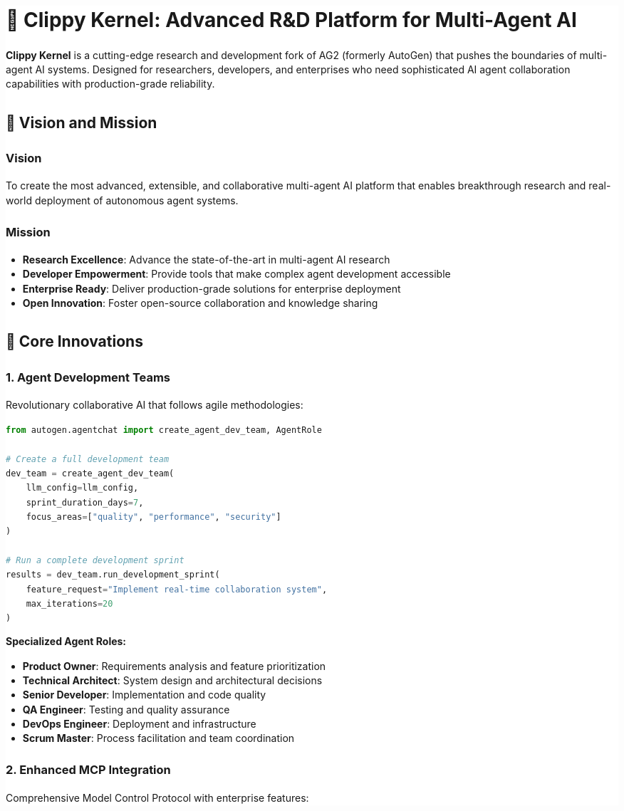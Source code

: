 # 📎 Clippy Kernel: Advanced R&D Platform for Multi-Agent AI

**Clippy Kernel** is a cutting-edge research and development fork of AG2 (formerly AutoGen) that pushes the boundaries of multi-agent AI systems. Designed for researchers, developers, and enterprises who need sophisticated AI agent collaboration capabilities with production-grade reliability.

## 🎯 Vision and Mission

### Vision
To create the most advanced, extensible, and collaborative multi-agent AI platform that enables breakthrough research and real-world deployment of autonomous agent systems.

### Mission
- **Research Excellence**: Advance the state-of-the-art in multi-agent AI research
- **Developer Empowerment**: Provide tools that make complex agent development accessible
- **Enterprise Ready**: Deliver production-grade solutions for enterprise deployment
- **Open Innovation**: Foster open-source collaboration and knowledge sharing

## 🚀 Core Innovations

### 1. Agent Development Teams
Revolutionary collaborative AI that follows agile methodologies:

```python
from autogen.agentchat import create_agent_dev_team, AgentRole

# Create a full development team
dev_team = create_agent_dev_team(
    llm_config=llm_config,
    sprint_duration_days=7,
    focus_areas=["quality", "performance", "security"]
)

# Run a complete development sprint
results = dev_team.run_development_sprint(
    feature_request="Implement real-time collaboration system",
    max_iterations=20
)
```

**Specialized Agent Roles:**
- **Product Owner**: Requirements analysis and feature prioritization
- **Technical Architect**: System design and architectural decisions
- **Senior Developer**: Implementation and code quality
- **QA Engineer**: Testing and quality assurance
- **DevOps Engineer**: Deployment and infrastructure
- **Scrum Master**: Process facilitation and team coordination

### 2. Enhanced MCP Integration
Comprehensive Model Control Protocol with enterprise features:
